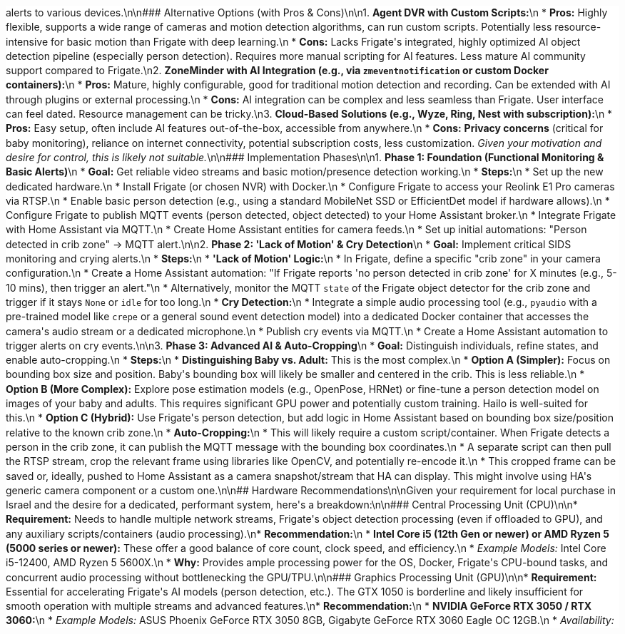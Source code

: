 alerts to various devices.\n\n### Alternative Options (with Pros & Cons)\n\n1.  **Agent DVR with Custom Scripts:**\n    *   **Pros:** Highly flexible, supports a wide range of cameras and motion detection algorithms, can run custom scripts. Potentially less resource-intensive for basic motion than Frigate with deep learning.\n    *   **Cons:** Lacks Frigate's integrated, highly optimized AI object detection pipeline (especially person detection). Requires more manual scripting for AI features. Less mature AI community support compared to Frigate.\n2.  **ZoneMinder with AI Integration (e.g., via `zmeventnotification` or custom Docker containers):**\n    *   **Pros:** Mature, highly configurable, good for traditional motion detection and recording. Can be extended with AI through plugins or external processing.\n    *   **Cons:** AI integration can be complex and less seamless than Frigate. User interface can feel dated. Resource management can be tricky.\n3.  **Cloud-Based Solutions (e.g., Wyze, Ring, Nest with subscription):**\n    *   **Pros:** Easy setup, often include AI features out-of-the-box, accessible from anywhere.\n    *   **Cons:** **Privacy concerns** (critical for baby monitoring), reliance on internet connectivity, potential subscription costs, less customization. *Given your motivation and desire for control, this is likely not suitable.*\n\n### Implementation Phases\n\n1.  **Phase 1: Foundation (Functional Monitoring & Basic Alerts)**\n    *   **Goal:** Get reliable video streams and basic motion/presence detection working.\n    *   **Steps:**\n        *   Set up the new dedicated hardware.\n        *   Install Frigate (or chosen NVR) with Docker.\n        *   Configure Frigate to access your Reolink E1 Pro cameras via RTSP.\n        *   Enable basic person detection (e.g., using a standard MobileNet SSD or EfficientDet model if hardware allows).\n        *   Configure Frigate to publish MQTT events (person detected, object detected) to your Home Assistant broker.\n        *   Integrate Frigate with Home Assistant via MQTT.\n        *   Create Home Assistant entities for camera feeds.\n        *   Set up initial automations: \"Person detected in crib zone\" -> MQTT alert.\n\n2.  **Phase 2: 'Lack of Motion' & Cry Detection**\n    *   **Goal:** Implement critical SIDS monitoring and crying alerts.\n    *   **Steps:**\n        *   **'Lack of Motion' Logic:**\n            *   In Frigate, define a specific \"crib zone\" in your camera configuration.\n            *   Create a Home Assistant automation: \"If Frigate reports 'no person detected in crib zone' for X minutes (e.g., 5-10 mins), then trigger an alert.\"\n            *   Alternatively, monitor the MQTT `state` of the Frigate object detector for the crib zone and trigger if it stays `None` or `idle` for too long.\n        *   **Cry Detection:**\n            *   Integrate a simple audio processing tool (e.g., `pyaudio` with a pre-trained model like `crepe` or a general sound event detection model) into a dedicated Docker container that accesses the camera's audio stream or a dedicated microphone.\n            *   Publish cry events via MQTT.\n            *   Create a Home Assistant automation to trigger alerts on cry events.\n\n3.  **Phase 3: Advanced AI & Auto-Cropping**\n    *   **Goal:** Distinguish individuals, refine states, and enable auto-cropping.\n    *   **Steps:**\n        *   **Distinguishing Baby vs. Adult:** This is the most complex.\n            *   **Option A (Simpler):** Focus on bounding box size and position. Baby's bounding box will likely be smaller and centered in the crib. This is less reliable.\n            *   **Option B (More Complex):** Explore pose estimation models (e.g., OpenPose, HRNet) or fine-tune a person detection model on images of your baby and adults. This requires significant GPU power and potentially custom training. Hailo is well-suited for this.\n            *   **Option C (Hybrid):** Use Frigate's person detection, but add logic in Home Assistant based on bounding box size/position relative to the known crib zone.\n        *   **Auto-Cropping:**\n            *   This will likely require a custom script/container. When Frigate detects a person in the crib zone, it can publish the MQTT message with the bounding box coordinates.\n            *   A separate script can then pull the RTSP stream, crop the relevant frame using libraries like OpenCV, and potentially re-encode it.\n            *   This cropped frame can be saved or, ideally, pushed to Home Assistant as a camera snapshot/stream that HA can display. This might involve using HA's generic camera component or a custom one.\n\n## Hardware Recommendations\n\nGiven your requirement for local purchase in Israel and the desire for a dedicated, performant system, here's a breakdown:\n\n### Central Processing Unit (CPU)\n\n*   **Requirement:** Needs to handle multiple network streams, Frigate's object detection processing (even if offloaded to GPU), and any auxiliary scripts/containers (audio processing).\n*   **Recommendation:**\n    *   **Intel Core i5 (12th Gen or newer) or AMD Ryzen 5 (5000 series or newer):** These offer a good balance of core count, clock speed, and efficiency.\n        *   *Example Models:* Intel Core i5-12400, AMD Ryzen 5 5600X.\n    *   **Why:** Provides ample processing power for the OS, Docker, Frigate's CPU-bound tasks, and concurrent audio processing without bottlenecking the GPU/TPU.\n\n### Graphics Processing Unit (GPU)\n\n*   **Requirement:** Essential for accelerating Frigate's AI models (person detection, etc.). The GTX 1050 is borderline and likely insufficient for smooth operation with multiple streams and advanced features.\n*   **Recommendation:**\n    *   **NVIDIA GeForce RTX 3050 / RTX 3060:**\n        *   *Example Models:* ASUS Phoenix GeForce RTX 3050 8GB, Gigabyte GeForce RTX 3060 Eagle OC 12GB.\n        *   *Availability:*